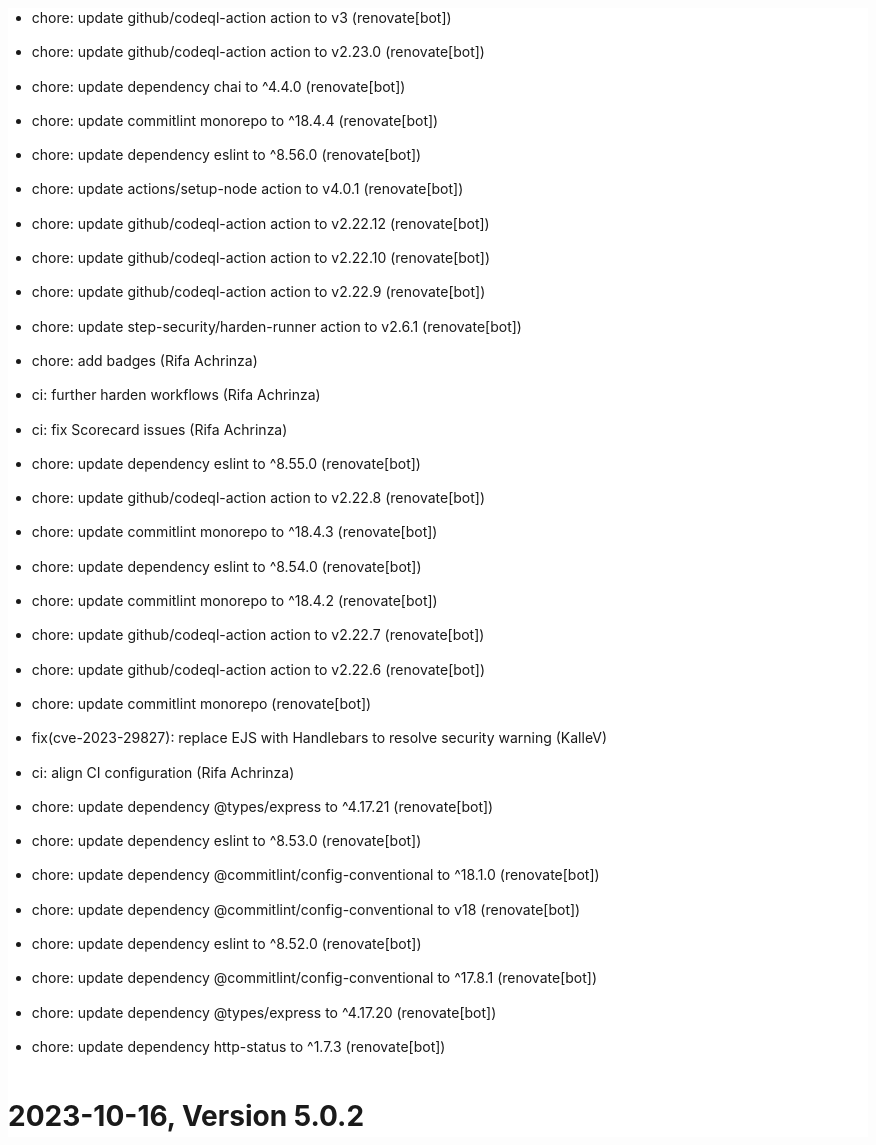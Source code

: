 * chore: update github/codeql-action action to v3 (renovate[bot])

 * chore: update github/codeql-action action to v2.23.0 (renovate[bot])

 * chore: update dependency chai to ^4.4.0 (renovate[bot])

 * chore: update commitlint monorepo to ^18.4.4 (renovate[bot])

 * chore: update dependency eslint to ^8.56.0 (renovate[bot])

 * chore: update actions/setup-node action to v4.0.1 (renovate[bot])

 * chore: update github/codeql-action action to v2.22.12 (renovate[bot])

 * chore: update github/codeql-action action to v2.22.10 (renovate[bot])

 * chore: update github/codeql-action action to v2.22.9 (renovate[bot])

 * chore: update step-security/harden-runner action to v2.6.1 (renovate[bot])

 * chore: add badges (Rifa Achrinza)

 * ci: further harden workflows (Rifa Achrinza)

 * ci: fix Scorecard issues (Rifa Achrinza)

 * chore: update dependency eslint to ^8.55.0 (renovate[bot])

 * chore: update github/codeql-action action to v2.22.8 (renovate[bot])

 * chore: update commitlint monorepo to ^18.4.3 (renovate[bot])

 * chore: update dependency eslint to ^8.54.0 (renovate[bot])

 * chore: update commitlint monorepo to ^18.4.2 (renovate[bot])

 * chore: update github/codeql-action action to v2.22.7 (renovate[bot])

 * chore: update github/codeql-action action to v2.22.6 (renovate[bot])

 * chore: update commitlint monorepo (renovate[bot])

 * fix(cve-2023-29827): replace EJS with Handlebars to resolve security warning (KalleV)

 * ci: align CI configuration (Rifa Achrinza)

 * chore: update dependency @types/express to ^4.17.21 (renovate[bot])

 * chore: update dependency eslint to ^8.53.0 (renovate[bot])

 * chore: update dependency @commitlint/config-conventional to ^18.1.0 (renovate[bot])

 * chore: update dependency @commitlint/config-conventional to v18 (renovate[bot])

 * chore: update dependency eslint to ^8.52.0 (renovate[bot])

 * chore: update dependency @commitlint/config-conventional to ^17.8.1 (renovate[bot])

 * chore: update dependency @types/express to ^4.17.20 (renovate[bot])

 * chore: update dependency http-status to ^1.7.3 (renovate[bot])


2023-10-16, Version 5.0.2
=========================
